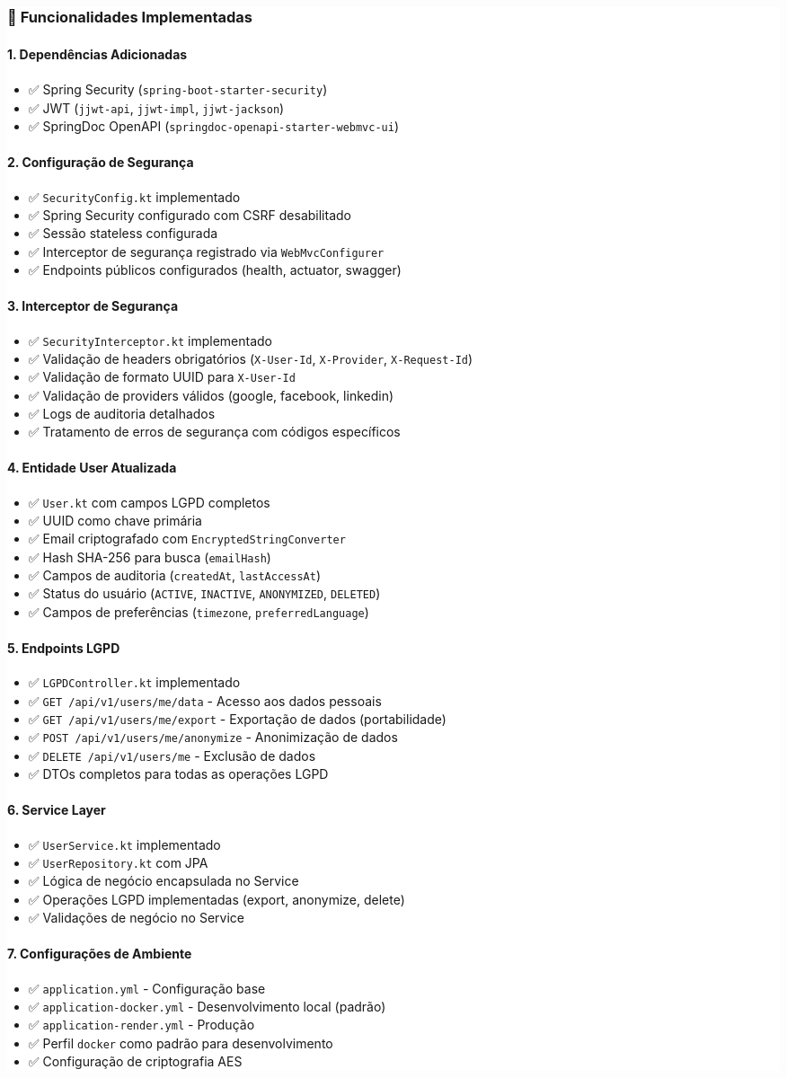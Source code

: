 ### 🎯 **Funcionalidades Implementadas**

#### **1. Dependências Adicionadas**
- ✅ Spring Security (`spring-boot-starter-security`)
- ✅ JWT (`jjwt-api`, `jjwt-impl`, `jjwt-jackson`)
- ✅ SpringDoc OpenAPI (`springdoc-openapi-starter-webmvc-ui`)

#### **2. Configuração de Segurança**
- ✅ `SecurityConfig.kt` implementado
- ✅ Spring Security configurado com CSRF desabilitado
- ✅ Sessão stateless configurada
- ✅ Interceptor de segurança registrado via `WebMvcConfigurer`
- ✅ Endpoints públicos configurados (health, actuator, swagger)

#### **3. Interceptor de Segurança**
- ✅ `SecurityInterceptor.kt` implementado
- ✅ Validação de headers obrigatórios (`X-User-Id`, `X-Provider`, `X-Request-Id`)
- ✅ Validação de formato UUID para `X-User-Id`
- ✅ Validação de providers válidos (google, facebook, linkedin)
- ✅ Logs de auditoria detalhados
- ✅ Tratamento de erros de segurança com códigos específicos

#### **4. Entidade User Atualizada**
- ✅ `User.kt` com campos LGPD completos
- ✅ UUID como chave primária
- ✅ Email criptografado com `EncryptedStringConverter`
- ✅ Hash SHA-256 para busca (`emailHash`)
- ✅ Campos de auditoria (`createdAt`, `lastAccessAt`)
- ✅ Status do usuário (`ACTIVE`, `INACTIVE`, `ANONYMIZED`, `DELETED`)
- ✅ Campos de preferências (`timezone`, `preferredLanguage`)

#### **5. Endpoints LGPD**
- ✅ `LGPDController.kt` implementado
- ✅ `GET /api/v1/users/me/data` - Acesso aos dados pessoais
- ✅ `GET /api/v1/users/me/export` - Exportação de dados (portabilidade)
- ✅ `POST /api/v1/users/me/anonymize` - Anonimização de dados
- ✅ `DELETE /api/v1/users/me` - Exclusão de dados
- ✅ DTOs completos para todas as operações LGPD

#### **6. Service Layer**
- ✅ `UserService.kt` implementado
- ✅ `UserRepository.kt` com JPA
- ✅ Lógica de negócio encapsulada no Service
- ✅ Operações LGPD implementadas (export, anonymize, delete)
- ✅ Validações de negócio no Service

#### **7. Configurações de Ambiente**
- ✅ `application.yml` - Configuração base
- ✅ `application-docker.yml` - Desenvolvimento local (padrão)
- ✅ `application-render.yml` - Produção
- ✅ Perfil `docker` como padrão para desenvolvimento
- ✅ Configuração de criptografia AES
